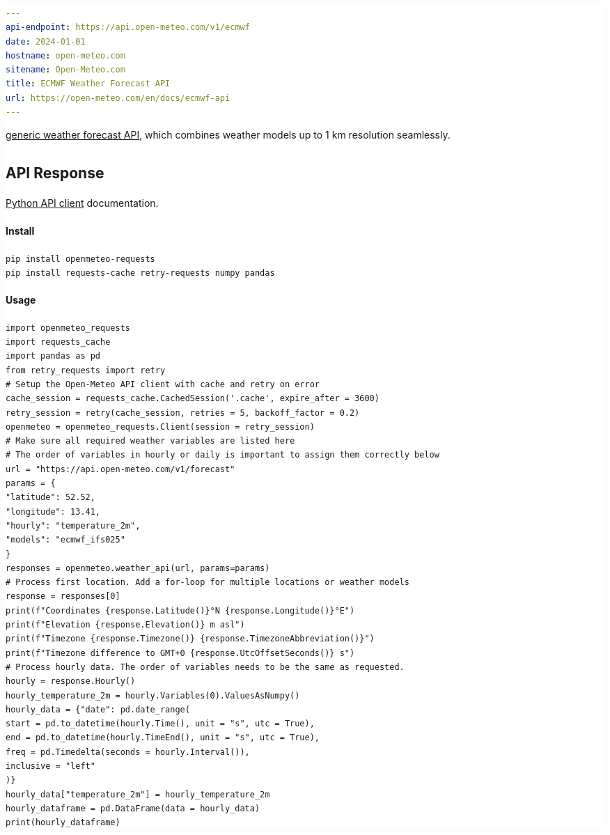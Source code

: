```yaml
---
api-endpoint: https://api.open-meteo.com/v1/ecmwf
date: 2024-01-01
hostname: open-meteo.com
sitename: Open-Meteo.com
title: ECMWF Weather Forecast API
url: https://open-meteo.com/en/docs/ecmwf-api
---
```


[generic weather forecast API](https://open-meteo.com/en/docs), which combines weather models up to 1 km resolution seamlessly.

## API Response

[Python API client](https://pypi.org/project/openmeteo-requests/) documentation.

#### Install

```
pip install openmeteo-requests
pip install requests-cache retry-requests numpy pandas
```


#### Usage

```
import openmeteo_requests
import requests_cache
import pandas as pd
from retry_requests import retry
# Setup the Open-Meteo API client with cache and retry on error
cache_session = requests_cache.CachedSession('.cache', expire_after = 3600)
retry_session = retry(cache_session, retries = 5, backoff_factor = 0.2)
openmeteo = openmeteo_requests.Client(session = retry_session)
# Make sure all required weather variables are listed here
# The order of variables in hourly or daily is important to assign them correctly below
url = "https://api.open-meteo.com/v1/forecast"
params = {
"latitude": 52.52,
"longitude": 13.41,
"hourly": "temperature_2m",
"models": "ecmwf_ifs025"
}
responses = openmeteo.weather_api(url, params=params)
# Process first location. Add a for-loop for multiple locations or weather models
response = responses[0]
print(f"Coordinates {response.Latitude()}°N {response.Longitude()}°E")
print(f"Elevation {response.Elevation()} m asl")
print(f"Timezone {response.Timezone()} {response.TimezoneAbbreviation()}")
print(f"Timezone difference to GMT+0 {response.UtcOffsetSeconds()} s")
# Process hourly data. The order of variables needs to be the same as requested.
hourly = response.Hourly()
hourly_temperature_2m = hourly.Variables(0).ValuesAsNumpy()
hourly_data = {"date": pd.date_range(
start = pd.to_datetime(hourly.Time(), unit = "s", utc = True),
end = pd.to_datetime(hourly.TimeEnd(), unit = "s", utc = True),
freq = pd.Timedelta(seconds = hourly.Interval()),
inclusive = "left"
)}
hourly_data["temperature_2m"] = hourly_temperature_2m
hourly_dataframe = pd.DataFrame(data = hourly_data)
print(hourly_dataframe)
```